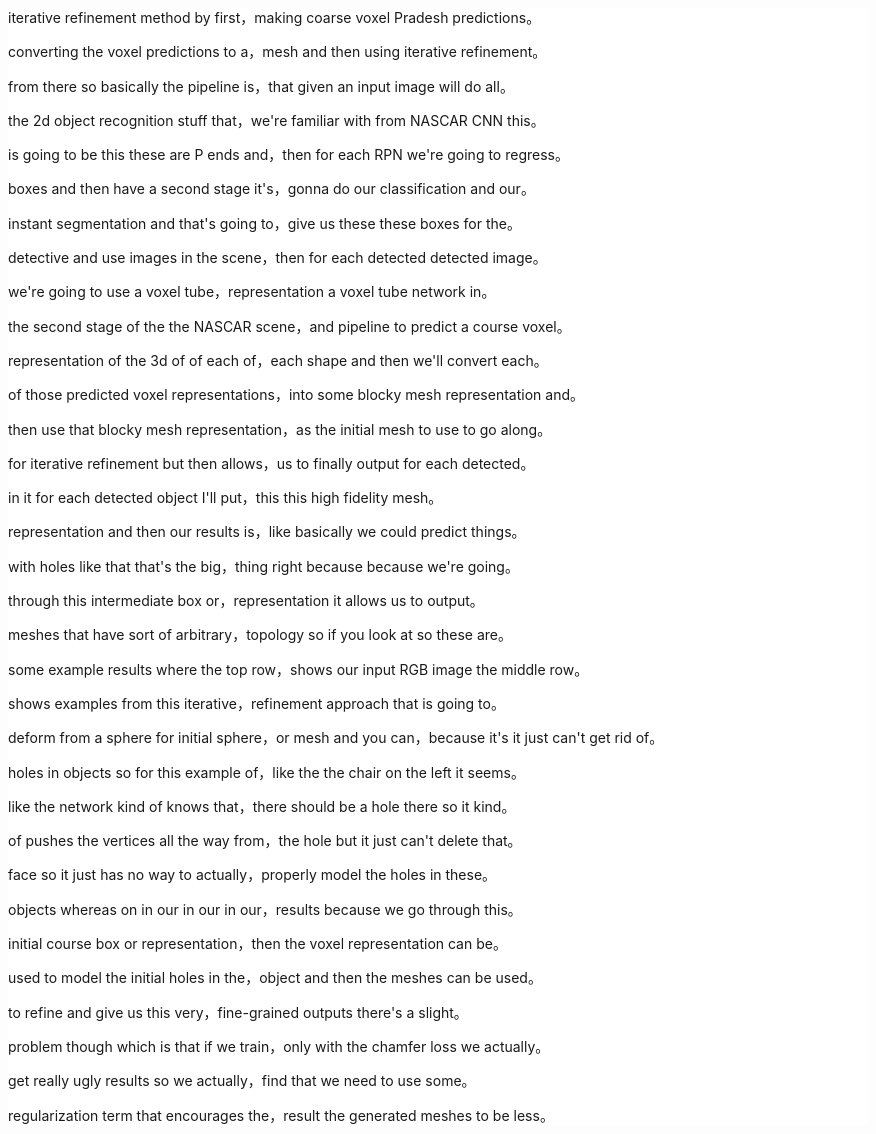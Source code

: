 iterative refinement method by first，making coarse voxel Pradesh predictions。

converting the voxel predictions to a，mesh and then using iterative refinement。

from there so basically the pipeline is，that given an input image will do all。

the 2d object recognition stuff that，we're familiar with from NASCAR CNN this。

is going to be this these are P ends and，then for each RPN we're going to regress。

boxes and then have a second stage it's，gonna do our classification and our。

instant segmentation and that's going to，give us these these boxes for the。

detective and use images in the scene，then for each detected detected image。

we're going to use a voxel tube，representation a voxel tube network in。

the second stage of the the NASCAR scene，and pipeline to predict a course voxel。

representation of the 3d of of each of，each shape and then we'll convert each。

of those predicted voxel representations，into some blocky mesh representation and。

then use that blocky mesh representation，as the initial mesh to use to go along。

for iterative refinement but then allows，us to finally output for each detected。

in it for each detected object I'll put，this this high fidelity mesh。

representation and then our results is，like basically we could predict things。

with holes like that that's the big，thing right because because we're going。

through this intermediate box or，representation it allows us to output。

meshes that have sort of arbitrary，topology so if you look at so these are。

some example results where the top row，shows our input RGB image the middle row。

shows examples from this iterative，refinement approach that is going to。

deform from a sphere for initial sphere，or mesh and you can，because it's it just can't get rid of。

holes in objects so for this example of，like the the chair on the left it seems。

like the network kind of knows that，there should be a hole there so it kind。

of pushes the vertices all the way from，the hole but it just can't delete that。

face so it just has no way to actually，properly model the holes in these。

objects whereas on in our in our in our，results because we go through this。

initial course box or representation，then the voxel representation can be。

used to model the initial holes in the，object and then the meshes can be used。

to refine and give us this very，fine-grained outputs there's a slight。

problem though which is that if we train，only with the chamfer loss we actually。

get really ugly results so we actually，find that we need to use some。

regularization term that encourages the，result the generated meshes to be less。
